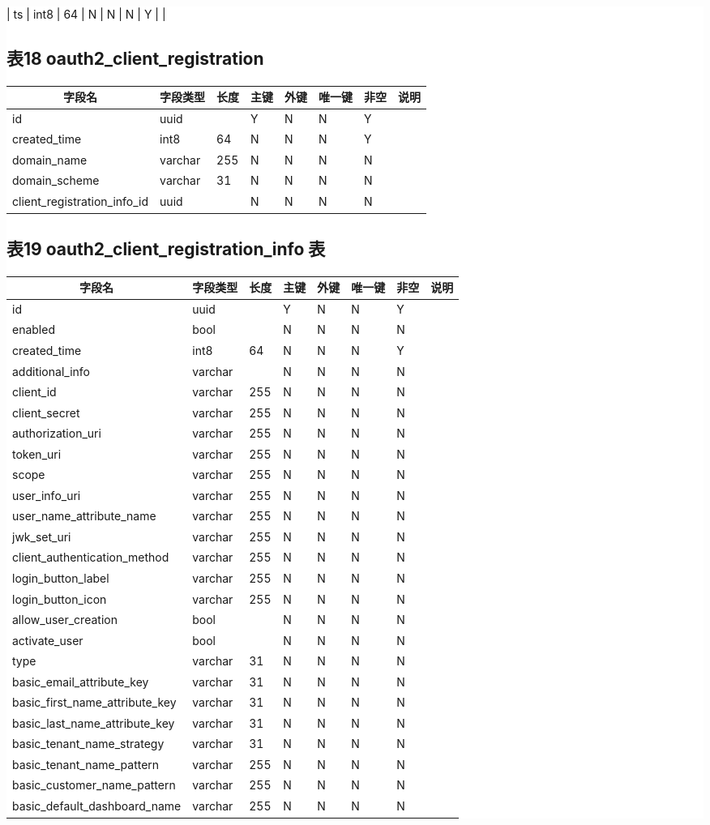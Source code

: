 | ts           | int8         | 64       | N        | N        | N          | Y        |          |

## 表18 oauth2_client_registration

| **字段名**                  | **字段类型** | **长度** | **主键** | **外键** | **唯一键** | **非空** | **说明** |
| --------------------------- | ------------ | -------- | -------- | -------- | ---------- | -------- | -------- |
| id                          | uuid         |          | Y        | N        | N          | Y        |          |
| created_time                | int8         | 64       | N        | N        | N          | Y        |          |
| domain_name                 | varchar      | 255      | N        | N        | N          | N        |          |
| domain_scheme               | varchar      | 31       | N        | N        | N          | N        |          |
| client_registration_info_id | uuid         |          | N        | N        | N          | N        |          |

## 表19 oauth2_client_registration_info 表

| **字段名**                     | **字段类型** | **长度** | **主键** | **外键** | **唯一键** | **非空** | **说明** |
| ------------------------------ | ------------ | -------- | -------- | -------- | ---------- | -------- | -------- |
| id                             | uuid         |          | Y        | N        | N          | Y        |          |
| enabled                        | bool         |          | N        | N        | N          | N        |          |
| created_time                   | int8         | 64       | N        | N        | N          | Y        |          |
| additional_info                | varchar      |          | N        | N        | N          | N        |          |
| client_id                      | varchar      | 255      | N        | N        | N          | N        |          |
| client_secret                  | varchar      | 255      | N        | N        | N          | N        |          |
| authorization_uri              | varchar      | 255      | N        | N        | N          | N        |          |
| token_uri                      | varchar      | 255      | N        | N        | N          | N        |          |
| scope                          | varchar      | 255      | N        | N        | N          | N        |          |
| user_info_uri                  | varchar      | 255      | N        | N        | N          | N        |          |
| user_name_attribute_name       | varchar      | 255      | N        | N        | N          | N        |          |
| jwk_set_uri                    | varchar      | 255      | N        | N        | N          | N        |          |
| client_authentication_method   | varchar      | 255      | N        | N        | N          | N        |          |
| login_button_label             | varchar      | 255      | N        | N        | N          | N        |          |
| login_button_icon              | varchar      | 255      | N        | N        | N          | N        |          |
| allow_user_creation            | bool         |          | N        | N        | N          | N        |          |
| activate_user                  | bool         |          | N        | N        | N          | N        |          |
| type                           | varchar      | 31       | N        | N        | N          | N        |          |
| basic_email_attribute_key      | varchar      | 31       | N        | N        | N          | N        |          |
| basic_first_name_attribute_key | varchar      | 31       | N        | N        | N          | N        |          |
| basic_last_name_attribute_key  | varchar      | 31       | N        | N        | N          | N        |          |
| basic_tenant_name_strategy     | varchar      | 31       | N        | N        | N          | N        |          |
| basic_tenant_name_pattern      | varchar      | 255      | N        | N        | N          | N        |          |
| basic_customer_name_pattern    | varchar      | 255      | N        | N        | N          | N        |          |
| basic_default_dashboard_name   | varchar      | 255      | N        | N        | N          | N        |          |